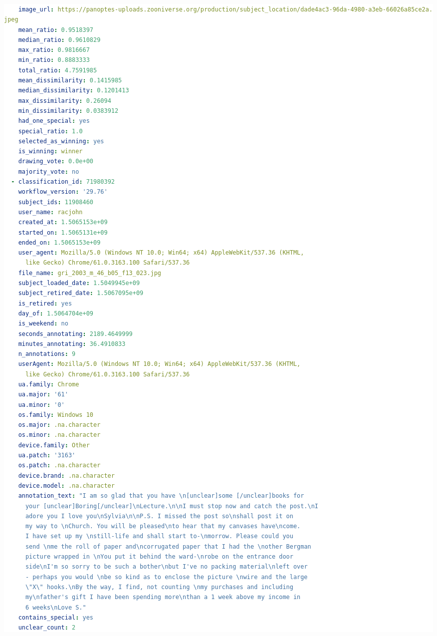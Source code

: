 ```yaml
    image_url: https://panoptes-uploads.zooniverse.org/production/subject_location/dade4ac3-96da-4980-a3eb-66026a85ce2a.jpeg
    mean_ratio: 0.9518397
    median_ratio: 0.9610829
    max_ratio: 0.9816667
    min_ratio: 0.8883333
    total_ratio: 4.7591985
    mean_dissimilarity: 0.1415985
    median_dissimilarity: 0.1201413
    max_dissimilarity: 0.26094
    min_dissimilarity: 0.0383912
    had_one_special: yes
    special_ratio: 1.0
    selected_as_winning: yes
    is_winning: winner
    drawing_vote: 0.0e+00
    majority_vote: no
  - classification_id: 71980392
    workflow_version: '29.76'
    subject_ids: 11908460
    user_name: racjohn
    created_at: 1.5065153e+09
    started_on: 1.5065131e+09
    ended_on: 1.5065153e+09
    user_agent: Mozilla/5.0 (Windows NT 10.0; Win64; x64) AppleWebKit/537.36 (KHTML,
      like Gecko) Chrome/61.0.3163.100 Safari/537.36
    file_name: gri_2003_m_46_b05_f13_023.jpg
    subject_loaded_date: 1.5049945e+09
    subject_retired_date: 1.5067095e+09
    is_retired: yes
    day_of: 1.5064704e+09
    is_weekend: no
    seconds_annotating: 2189.4649999
    minutes_annotating: 36.4910833
    n_annotations: 9
    userAgent: Mozilla/5.0 (Windows NT 10.0; Win64; x64) AppleWebKit/537.36 (KHTML,
      like Gecko) Chrome/61.0.3163.100 Safari/537.36
    ua.family: Chrome
    ua.major: '61'
    ua.minor: '0'
    os.family: Windows 10
    os.major: .na.character
    os.minor: .na.character
    device.family: Other
    ua.patch: '3163'
    os.patch: .na.character
    device.brand: .na.character
    device.model: .na.character
    annotation_text: "I am so glad that you have \n[unclear]some [/unclear]books for
      your [unclear]Boring[/unclear]\nLecture.\n\nI must stop now and catch the post.\nI
      adore you I love you\nSylvia\n\nP.S. I missed the post so\nshall post it on
      my way to \nChurch. You will be pleased\nto hear that my canvases have\ncome.
      I have set up my \nstill-life and shall start to-\nmorrow. Please could you
      send \nme the roll of paper and\ncorrugated paper that I had the \nother Bergman
      picture wrapped in \nYou put it behind the ward-\nrobe on the entrance door
      side\nI'm so sorry to be such a bother\nbut I've no packing material\nleft over
      - perhaps you would \nbe so kind as to enclose the picture \nwire and the large
      \"X\" hooks.\nBy the way, I find, not counting \nmy purchases and including
      my\nfather's gift I have been spending more\nthan a 1 week above my income in
      6 weeks\nLove S."
    contains_special: yes
    unclear_count: 2
```